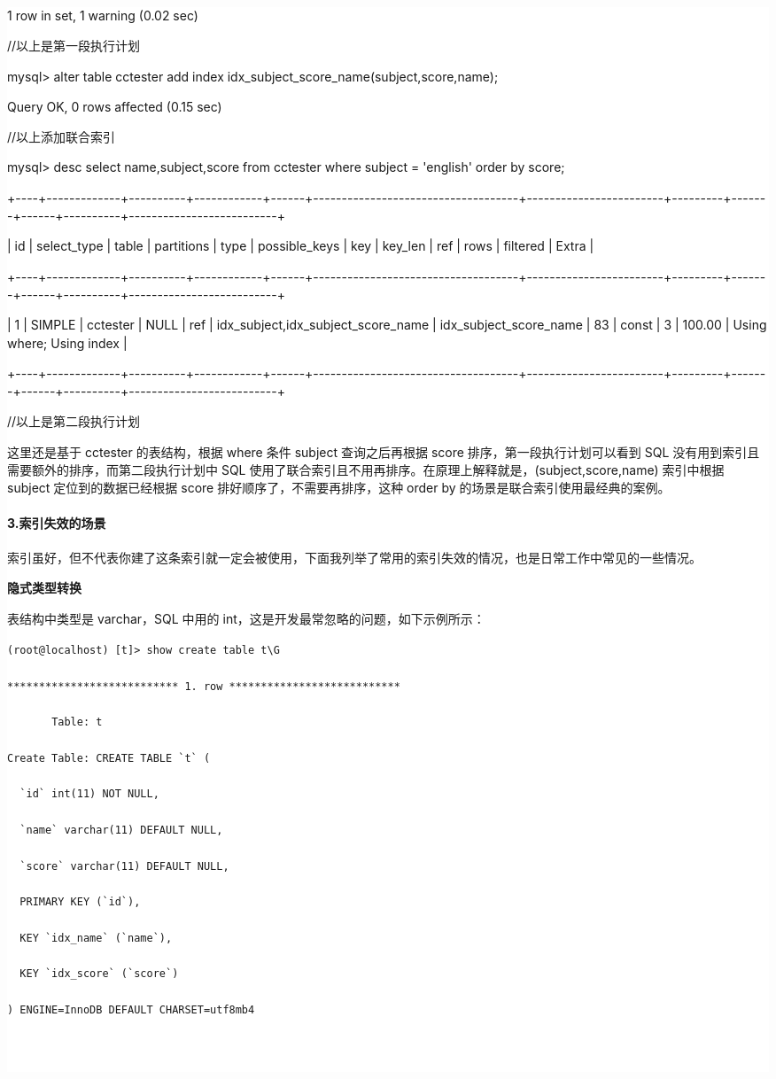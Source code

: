 1 row in set, 1 warning (0.02 sec)

//以上是第一段执行计划

mysql&gt; alter table cctester add index idx_subject_score_name(subject,score,name);

Query OK, 0 rows affected (0.15 sec)

//以上添加联合索引

mysql&gt; desc select name,subject,score  from cctester where subject = 'english' order by score;

+----+-------------+----------+------------+------+------------------------------------+------------------------+---------+-------+------+----------+--------------------------+

| id | select_type | table    | partitions | type | possible_keys                      | key                    | key_len | ref   | rows | filtered | Extra                    |

+----+-------------+----------+------------+------+------------------------------------+------------------------+---------+-------+------+----------+--------------------------+

|  1 | SIMPLE      | cctester | NULL       | ref  | idx_subject,idx_subject_score_name | idx_subject_score_name | 83      | const |    3 |   100.00 | Using where; Using index |

+----+-------------+----------+------------+------+------------------------------------+------------------------+---------+-------+------+----------+--------------------------+

//以上是第二段执行计划
</code></pre>

<p>这里还是基于 cctester 的表结构，根据 where 条件 subject 查询之后再根据 score 排序，第一段执行计划可以看到 SQL 没有用到索引且需要额外的排序，而第二段执行计划中 SQL 使用了联合索引且不用再排序。在原理上解释就是，(subject,score,name) 索引中根据 subject 定位到的数据已经根据 score 排好顺序了，不需要再排序，这种 order by 的场景是联合索引使用最经典的案例。</p>

<h4 id="3-索引失效的场景">3.索引失效的场景</h4>

<p>索引虽好，但不代表你建了这条索引就一定会被使用，下面我列举了常用的索引失效的情况，也是日常工作中常见的一些情况。</p>

<p><strong>隐式类型转换</strong></p>

<p>表结构中类型是 varchar，SQL 中用的 int，这是开发最常忽略的问题，如下示例所示：</p>

<pre><code>(root@localhost) [t]&gt; show create table t\G

*************************** 1. row ***************************

       Table: t

Create Table: CREATE TABLE `t` (

  `id` int(11) NOT NULL,

  `name` varchar(11) DEFAULT NULL,

  `score` varchar(11) DEFAULT NULL,

  PRIMARY KEY (`id`),

  KEY `idx_name` (`name`),

  KEY `idx_score` (`score`)

) ENGINE=InnoDB DEFAULT CHARSET=utf8mb4
